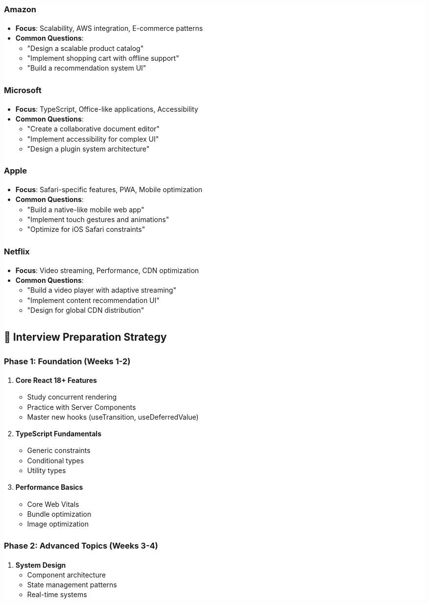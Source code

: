### Amazon
- **Focus**: Scalability, AWS integration, E-commerce patterns
- **Common Questions**:
  - "Design a scalable product catalog"
  - "Implement shopping cart with offline support"
  - "Build a recommendation system UI"

### Microsoft
- **Focus**: TypeScript, Office-like applications, Accessibility
- **Common Questions**:
  - "Create a collaborative document editor"
  - "Implement accessibility for complex UI"
  - "Design a plugin system architecture"

### Apple
- **Focus**: Safari-specific features, PWA, Mobile optimization
- **Common Questions**:
  - "Build a native-like mobile web app"
  - "Implement touch gestures and animations"
  - "Optimize for iOS Safari constraints"

### Netflix
- **Focus**: Video streaming, Performance, CDN optimization
- **Common Questions**:
  - "Build a video player with adaptive streaming"
  - "Implement content recommendation UI"
  - "Design for global CDN distribution"

## 🎯 Interview Preparation Strategy

### Phase 1: Foundation (Weeks 1-2)
1. **Core React 18+ Features**
   - Study concurrent rendering
   - Practice with Server Components
   - Master new hooks (useTransition, useDeferredValue)

2. **TypeScript Fundamentals**
   - Generic constraints
   - Conditional types
   - Utility types

3. **Performance Basics**
   - Core Web Vitals
   - Bundle optimization
   - Image optimization

### Phase 2: Advanced Topics (Weeks 3-4)
1. **System Design**
   - Component architecture
   - State management patterns
   - Real-time systems
